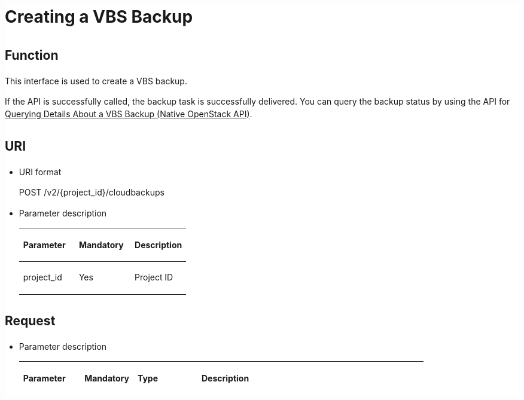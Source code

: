 # Creating a VBS Backup<a name="EN-US_TOPIC_0020237255"></a>

## Function<a name="section63962185"></a>

This interface is used to create a VBS backup.

If the API is successfully called, the backup task is successfully delivered. You can query the backup status by using the API for  [Querying Details About a VBS Backup \(Native OpenStack API\)](querying-details-about-a-vbs-backup-(native-openstack-api).md).

## URI<a name="section38788755"></a>

-   URI format

    POST /v2/\{project\_id\}/cloudbackups

-   Parameter description

    <a name="table60344938"></a>
    <table><thead align="left"><tr id="row59011071"><th class="cellrowborder" valign="top" width="33.33333333333333%" id="mcps1.1.4.1.1"><p id="p15167431"><a name="p15167431"></a><a name="p15167431"></a>Parameter</p>
    </th>
    <th class="cellrowborder" valign="top" width="33.33333333333333%" id="mcps1.1.4.1.2"><p id="p20602375"><a name="p20602375"></a><a name="p20602375"></a>Mandatory</p>
    </th>
    <th class="cellrowborder" valign="top" width="33.33333333333333%" id="mcps1.1.4.1.3"><p id="p58179688"><a name="p58179688"></a><a name="p58179688"></a>Description</p>
    </th>
    </tr>
    </thead>
    <tbody><tr id="row14934289"><td class="cellrowborder" valign="top" width="33.33333333333333%" headers="mcps1.1.4.1.1 "><p id="p1717931"><a name="p1717931"></a><a name="p1717931"></a>project_id</p>
    </td>
    <td class="cellrowborder" valign="top" width="33.33333333333333%" headers="mcps1.1.4.1.2 "><p id="p4934750"><a name="p4934750"></a><a name="p4934750"></a>Yes</p>
    </td>
    <td class="cellrowborder" valign="top" width="33.33333333333333%" headers="mcps1.1.4.1.3 "><p id="p64170449"><a name="p64170449"></a><a name="p64170449"></a>Project ID</p>
    </td>
    </tr>
    </tbody>
    </table>


## Request<a name="section13554483"></a>

-   Parameter description

    <a name="table48412952"></a>
    <table><thead align="left"><tr id="row28932175"><th class="cellrowborder" valign="top" width="15.15%" id="mcps1.1.5.1.1"><p id="p61804813"><a name="p61804813"></a><a name="p61804813"></a>Parameter</p>
    </th>
    <th class="cellrowborder" valign="top" width="13.13%" id="mcps1.1.5.1.2"><p id="p40133923"><a name="p40133923"></a><a name="p40133923"></a>Mandatory</p>
    </th>
    <th class="cellrowborder" valign="top" width="15.83%" id="mcps1.1.5.1.3"><p id="p14225104112"><a name="p14225104112"></a><a name="p14225104112"></a>Type</p>
    </th>
    <th class="cellrowborder" valign="top" width="55.88999999999999%" id="mcps1.1.5.1.4"><p id="p29622330"><a name="p29622330"></a><a name="p29622330"></a>Description</p>
    </th>